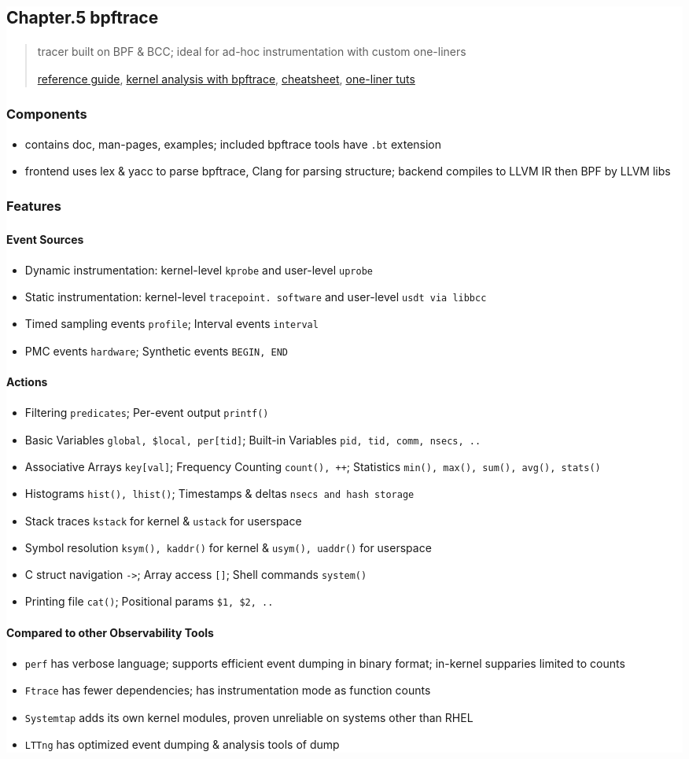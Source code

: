 
## Chapter.5 bpftrace

> tracer built on BPF & BCC; ideal for ad-hoc instrumentation with custom one-liners
>
> [reference guide](https://github.com/iovisor/bpftrace/blob/master/docs/reference_guide.md), [kernel analysis with bpftrace](https://lwn.net/Articles/793749/), [cheatsheet](https://www.brendangregg.com/BPF/bpftrace-cheat-sheet.html), [one-liner tuts](https://github.com/iovisor/bpftrace/blob/master/docs/tutorial_one_liners.md)


### Components

* contains doc, man-pages, examples; included bpftrace tools have `.bt` extension

* frontend uses lex & yacc to parse bpftrace, Clang for parsing structure; backend compiles to LLVM IR then BPF by LLVM libs


### Features

#### Event Sources

* Dynamic instrumentation: kernel-level `kprobe` and user-level `uprobe`

* Static instrumentation: kernel-level `tracepoint. software` and user-level `usdt via libbcc`

* Timed sampling events `profile`; Interval events `interval`

* PMC events `hardware`; Synthetic events `BEGIN, END`

#### Actions

* Filtering `predicates`; Per-event output `printf()`

* Basic Variables `global, $local, per[tid]`; Built-in Variables `pid, tid, comm, nsecs, ..`

* Associative Arrays `key[val]`; Frequency Counting `count(), ++`; Statistics `min(), max(), sum(), avg(), stats()`

* Histograms `hist(), lhist()`; Timestamps & deltas `nsecs and hash storage`

* Stack traces `kstack` for kernel & `ustack` for userspace

* Symbol resolution `ksym(), kaddr()` for kernel & `usym(), uaddr()` for userspace

* C struct navigation `->`; Array access `[]`; Shell commands `system()`

* Printing file `cat()`; Positional params `$1, $2, ..`

#### Compared to other Observability Tools

* `perf` has verbose language; supports efficient event dumping in binary format; in-kernel supparies limited to counts

* `Ftrace` has fewer dependencies; has instrumentation mode as function counts

* `Systemtap` adds its own kernel modules, proven unreliable on systems other than RHEL

* `LTTng` has optimized event dumping & analysis tools of dump
